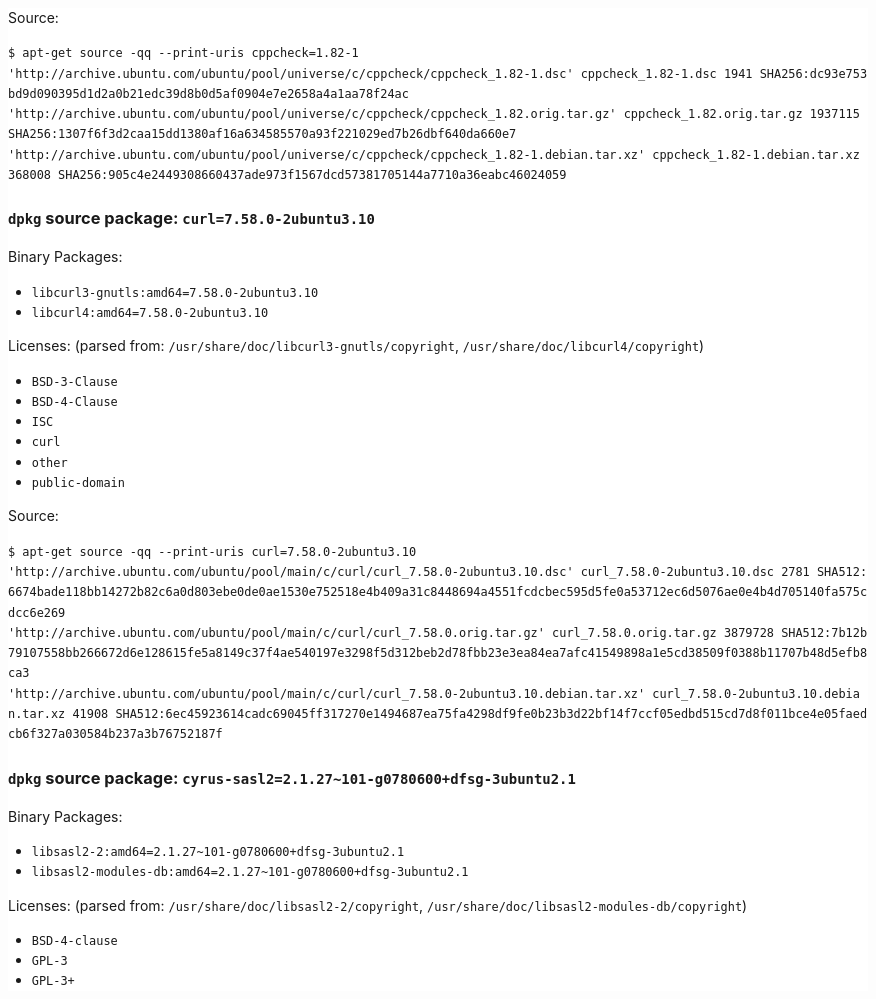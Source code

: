Source:

```console
$ apt-get source -qq --print-uris cppcheck=1.82-1
'http://archive.ubuntu.com/ubuntu/pool/universe/c/cppcheck/cppcheck_1.82-1.dsc' cppcheck_1.82-1.dsc 1941 SHA256:dc93e753bd9d090395d1d2a0b21edc39d8b0d5af0904e7e2658a4a1aa78f24ac
'http://archive.ubuntu.com/ubuntu/pool/universe/c/cppcheck/cppcheck_1.82.orig.tar.gz' cppcheck_1.82.orig.tar.gz 1937115 SHA256:1307f6f3d2caa15dd1380af16a634585570a93f221029ed7b26dbf640da660e7
'http://archive.ubuntu.com/ubuntu/pool/universe/c/cppcheck/cppcheck_1.82-1.debian.tar.xz' cppcheck_1.82-1.debian.tar.xz 368008 SHA256:905c4e2449308660437ade973f1567dcd57381705144a7710a36eabc46024059
```

### `dpkg` source package: `curl=7.58.0-2ubuntu3.10`

Binary Packages:

- `libcurl3-gnutls:amd64=7.58.0-2ubuntu3.10`
- `libcurl4:amd64=7.58.0-2ubuntu3.10`

Licenses: (parsed from: `/usr/share/doc/libcurl3-gnutls/copyright`, `/usr/share/doc/libcurl4/copyright`)

- `BSD-3-Clause`
- `BSD-4-Clause`
- `ISC`
- `curl`
- `other`
- `public-domain`

Source:

```console
$ apt-get source -qq --print-uris curl=7.58.0-2ubuntu3.10
'http://archive.ubuntu.com/ubuntu/pool/main/c/curl/curl_7.58.0-2ubuntu3.10.dsc' curl_7.58.0-2ubuntu3.10.dsc 2781 SHA512:6674bade118bb14272b82c6a0d803ebe0de0ae1530e752518e4b409a31c8448694a4551fcdcbec595d5fe0a53712ec6d5076ae0e4b4d705140fa575cdcc6e269
'http://archive.ubuntu.com/ubuntu/pool/main/c/curl/curl_7.58.0.orig.tar.gz' curl_7.58.0.orig.tar.gz 3879728 SHA512:7b12b79107558bb266672d6e128615fe5a8149c37f4ae540197e3298f5d312beb2d78fbb23e3ea84ea7afc41549898a1e5cd38509f0388b11707b48d5efb8ca3
'http://archive.ubuntu.com/ubuntu/pool/main/c/curl/curl_7.58.0-2ubuntu3.10.debian.tar.xz' curl_7.58.0-2ubuntu3.10.debian.tar.xz 41908 SHA512:6ec45923614cadc69045ff317270e1494687ea75fa4298df9fe0b23b3d22bf14f7ccf05edbd515cd7d8f011bce4e05faedcb6f327a030584b237a3b76752187f
```

### `dpkg` source package: `cyrus-sasl2=2.1.27~101-g0780600+dfsg-3ubuntu2.1`

Binary Packages:

- `libsasl2-2:amd64=2.1.27~101-g0780600+dfsg-3ubuntu2.1`
- `libsasl2-modules-db:amd64=2.1.27~101-g0780600+dfsg-3ubuntu2.1`

Licenses: (parsed from: `/usr/share/doc/libsasl2-2/copyright`, `/usr/share/doc/libsasl2-modules-db/copyright`)

- `BSD-4-clause`
- `GPL-3`
- `GPL-3+`

